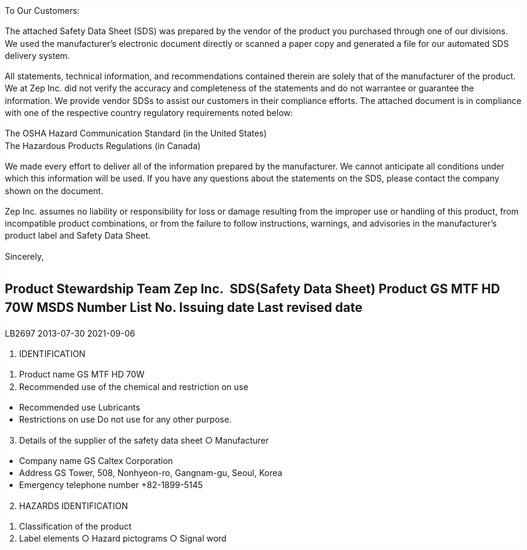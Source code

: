  
 
 
 
 
 
 
 
 
 
 
 
To Our Customers: 
 
The attached Safety Data Sheet (SDS) was prepared by the vendor of the product you purchased 
through one of our divisions. We used the manufacturer’s electronic document directly or scanned 
a paper copy and generated a file for our automated SDS delivery system. 
 
All statements, technical information, and recommendations contained therein are solely that of 
the manufacturer of the product. We at Zep Inc. did not verify the accuracy and completeness of 
the statements and do not warrantee or guarantee the information. We provide vendor SDSs to 
assist our customers in their compliance efforts.  The attached document is in compliance with one 
of the respective country regulatory requirements noted below: 
 
The OSHA Hazard Communication Standard (in the United States)  
The Hazardous Products Regulations (in Canada) 
 
We made every effort to deliver all of the information prepared by the manufacturer. We cannot 
anticipate all conditions under which this information will be used. If you have any questions about 
the statements on the SDS, please contact the company shown on the document. 
 
Zep Inc. assumes no liability or responsibility for loss or damage resulting from the improper use 
or handling of this product, from incompatible product combinations, or from the failure to follow 
instructions, warnings, and advisories in the manufacturer’s product label and Safety Data Sheet. 
 
Sincerely, 
 
Product Stewardship Team 
Zep Inc. 
SDS(Safety Data Sheet)
Product
GS MTF HD 70W
MSDS Number
List No.
Issuing date
Last revised date
-
LB2697
2013-07-30
2021-09-06
1. IDENTIFICATION
1) Product name
GS MTF HD 70W
2) Recommended use of the chemical and restriction on use
- Recommended use
Lubricants
- Restrictions on use
Do not use for any other purpose.
3) Details of the supplier of the safety data sheet
○ Manufacturer
- Company name
GS Caltex Corporation
- Address
GS Tower, 508, Nonhyeon-ro, Gangnam-gu, Seoul, Korea
- Emergency telephone number
+82-1899-5145
2. HAZARDS IDENTIFICATION
1) Classification of the product
2) Label elements
○ Hazard pictograms
○ Signal word